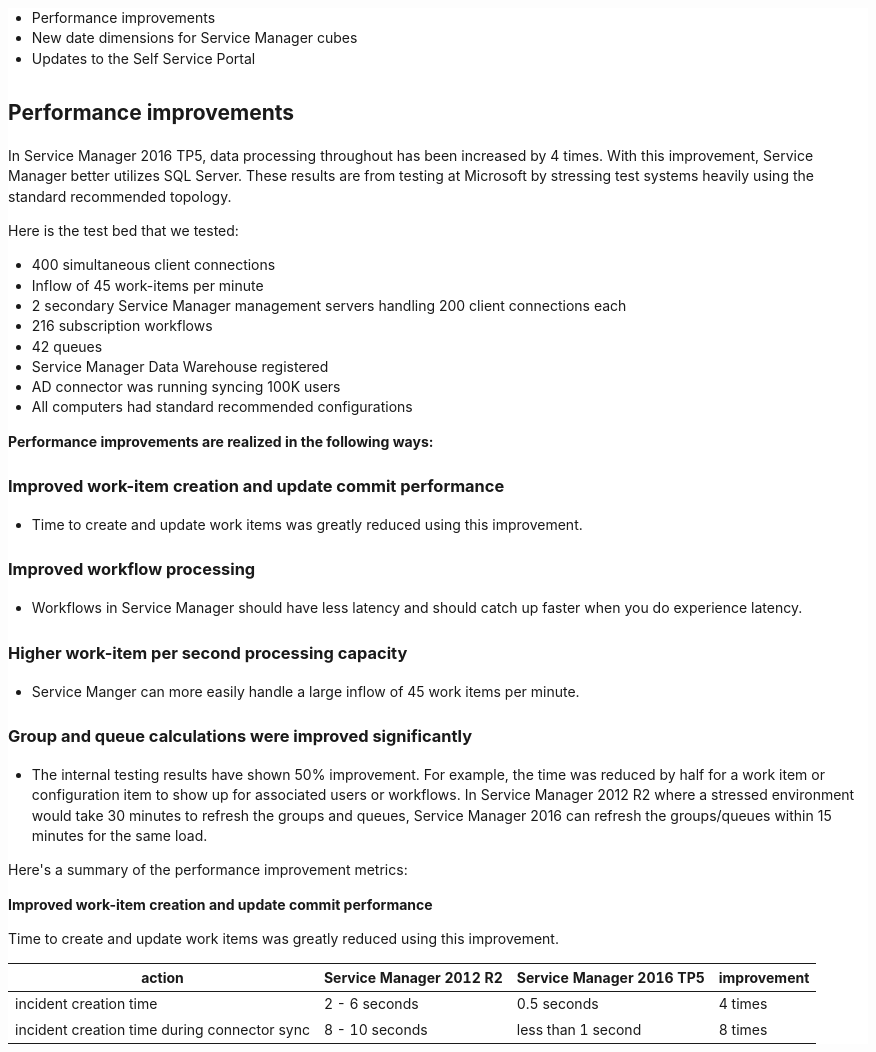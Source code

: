 - Performance improvements
- New date dimensions for Service Manager cubes
- Updates to the Self Service Portal

## Performance improvements

In Service Manager 2016 TP5, data processing throughout has been increased by 4 times. With this improvement, Service Manager better utilizes SQL Server. These results are from testing at Microsoft by stressing test systems heavily using the standard recommended topology.

Here is the test bed that we tested:

- 400 simultaneous client connections
- Inflow of 45 work-items per minute
- 2 secondary Service Manager management servers handling 200 client connections each
- 216 subscription workflows
- 42 queues
- Service Manager Data Warehouse registered
- AD connector was running syncing 100K users
- All computers had standard recommended configurations


**Performance improvements are realized in the following ways:**

### Improved work-item creation and update commit performance
- Time to create and update work items was greatly reduced using this improvement.

### Improved workflow processing
- Workflows in Service Manager should have less latency and should catch up faster when you do experience latency.

### Higher work-item per second processing capacity
- Service Manger can more easily handle a large inflow of 45 work items per minute.

### Group and queue calculations were improved significantly
- The internal testing results have shown 50% improvement. For example, the time was reduced by half for a work item or configuration item to show up for associated users or workflows. In Service Manager 2012 R2 where a stressed environment would take 30 minutes to refresh the groups and queues, Service Manager 2016 can refresh the groups/queues within 15 minutes for the same load.

Here's a summary of the performance improvement metrics:

**Improved work-item creation and update commit performance**

Time to create and update work items was greatly reduced using this improvement.

| action  | **Service Manager 2012 R2** | **Service Manager 2016 TP5** | improvement |
| --- | --- | --- | ---|
| incident creation time | 2 - 6 seconds | 0.5 seconds | 4 times |
| incident creation time during connector sync | 8 - 10 seconds| less than 1 second| 8 times|
